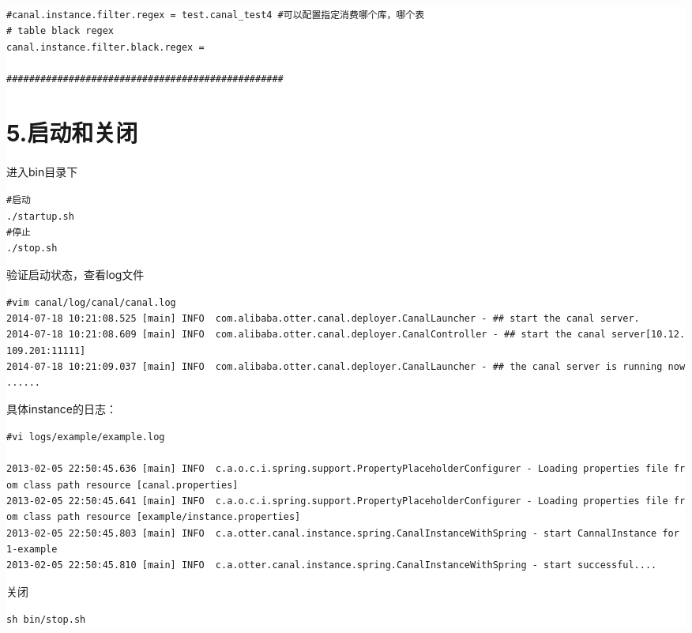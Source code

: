 ```
#canal.instance.filter.regex = test.canal_test4 #可以配置指定消费哪个库，哪个表
# table black regex
canal.instance.filter.black.regex =

#################################################

```

# 5.启动和关闭

进入bin目录下
```
#启动  
./startup.sh  
#停止
./stop.sh  

```

验证启动状态，查看log文件

```
#vim canal/log/canal/canal.log  
2014-07-18 10:21:08.525 [main] INFO  com.alibaba.otter.canal.deployer.CanalLauncher - ## start the canal server.  
2014-07-18 10:21:08.609 [main] INFO  com.alibaba.otter.canal.deployer.CanalController - ## start the canal server[10.12.109.201:11111]  
2014-07-18 10:21:09.037 [main] INFO  com.alibaba.otter.canal.deployer.CanalLauncher - ## the canal server is running now ...... 

```

具体instance的日志：

```
#vi logs/example/example.log

2013-02-05 22:50:45.636 [main] INFO  c.a.o.c.i.spring.support.PropertyPlaceholderConfigurer - Loading properties file from class path resource [canal.properties]
2013-02-05 22:50:45.641 [main] INFO  c.a.o.c.i.spring.support.PropertyPlaceholderConfigurer - Loading properties file from class path resource [example/instance.properties]
2013-02-05 22:50:45.803 [main] INFO  c.a.otter.canal.instance.spring.CanalInstanceWithSpring - start CannalInstance for 1-example 
2013-02-05 22:50:45.810 [main] INFO  c.a.otter.canal.instance.spring.CanalInstanceWithSpring - start successful....
```


关闭

```
sh bin/stop.sh
```

